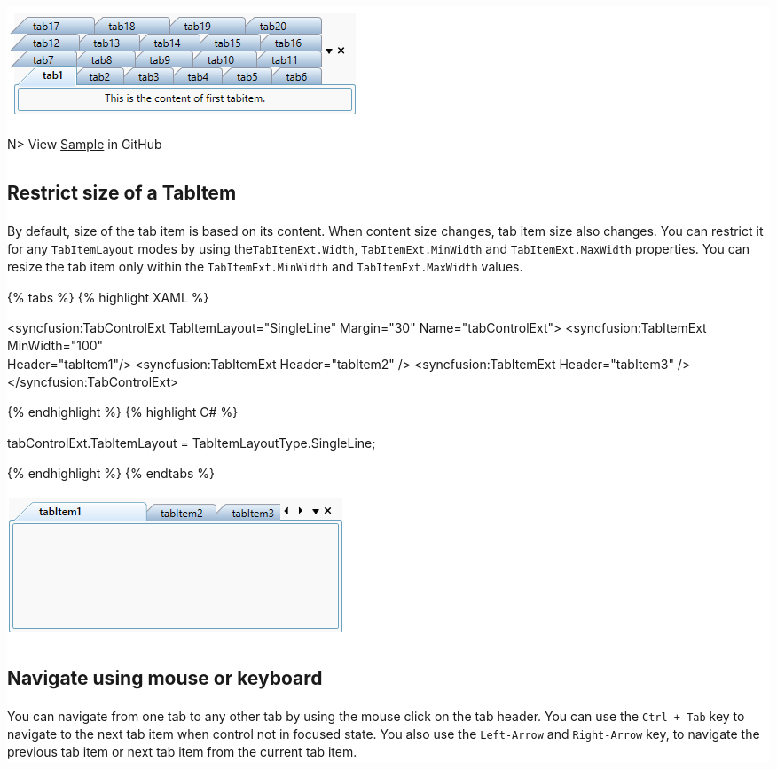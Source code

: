 ![Tab items with multiple line layouts](Tab-Item-Header_images/TabItemLayout_Multiple.png)

N> View [Sample](https://github.com/SyncfusionExamples/syncfusion-wpf-tabcontrolext-examples/tree/master/Samples/TabControlLayout) in GitHub

## Restrict size of a TabItem

 By default, size of the tab item is based on its content. When content size changes, tab item size also changes. You can restrict it for any `TabItemLayout` modes by using the`TabItemExt.Width`, `TabItemExt.MinWidth` and `TabItemExt.MaxWidth` properties. You can resize the tab item only within the `TabItemExt.MinWidth` and `TabItemExt.MaxWidth` values.

{% tabs %}
{% highlight XAML %}

<syncfusion:TabControlExt  TabItemLayout="SingleLine"
                          Margin="30"
                          Name="tabControlExt">
    <syncfusion:TabItemExt  MinWidth="100"  
                            Header="tabItem1"/>
    <syncfusion:TabItemExt Header="tabItem2" />
    <syncfusion:TabItemExt Header="tabItem3" />
</syncfusion:TabControlExt>

{% endhighlight %}
{% highlight C# %}

tabControlExt.TabItemLayout = TabItemLayoutType.SingleLine;

{% endhighlight %}
{% endtabs %}

![Tab items with multiple line layouts](Tab-Item-Header_images/shrunk.png)

## Navigate using mouse or keyboard

You can navigate from one tab to any other tab by using the mouse click on the tab header. You can use the `Ctrl + Tab` key to navigate to the next tab item when control not in focused state. You also use the `Left-Arrow` and `Right-Arrow` key, to navigate the previous tab item or next tab item from the current tab item.
